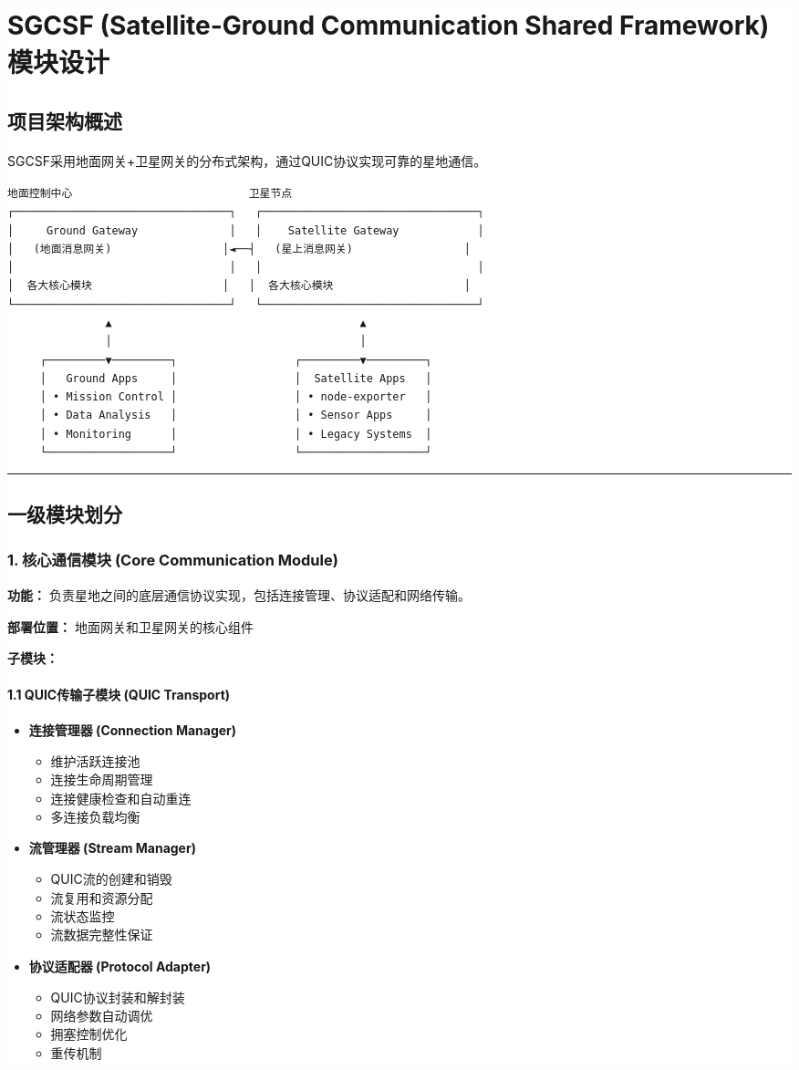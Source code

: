 # SGCSF (Satellite-Ground Communication Shared Framework) 模块设计

## 项目架构概述

SGCSF采用地面网关+卫星网关的分布式架构，通过QUIC协议实现可靠的星地通信。

```
地面控制中心                           卫星节点
┌─────────────────────────────────┐   ┌─────────────────────────────────┐
│     Ground Gateway              │   │    Satellite Gateway            │
│   (地面消息网关)                 │◄──┤   (星上消息网关)                 │
│                                 │   │                                 │
│  各大核心模块                    │   │  各大核心模块                    │
└─────────────────────────────────┘   └─────────────────────────────────┘
               ▲                                      ▲
               │                                      │
     ┌─────────▼─────────┐                  ┌─────────▼─────────┐
     │   Ground Apps     │                  │  Satellite Apps   │
     │ • Mission Control │                  │ • node-exporter   │
     │ • Data Analysis   │                  │ • Sensor Apps     │
     │ • Monitoring      │                  │ • Legacy Systems  │
     └───────────────────┘                  └───────────────────┘
```

---

## 一级模块划分

### 1. 核心通信模块 (Core Communication Module)

**功能：** 负责星地之间的底层通信协议实现，包括连接管理、协议适配和网络传输。

**部署位置：** 地面网关和卫星网关的核心组件

**子模块：**

#### 1.1 QUIC传输子模块 (QUIC Transport)
- **连接管理器 (Connection Manager)**
  - 维护活跃连接池
  - 连接生命周期管理
  - 连接健康检查和自动重连
  - 多连接负载均衡

- **流管理器 (Stream Manager)**
  - QUIC流的创建和销毁
  - 流复用和资源分配
  - 流状态监控
  - 流数据完整性保证

- **协议适配器 (Protocol Adapter)**
  - QUIC协议封装和解封装
  - 网络参数自动调优
  - 拥塞控制优化
  - 重传机制

